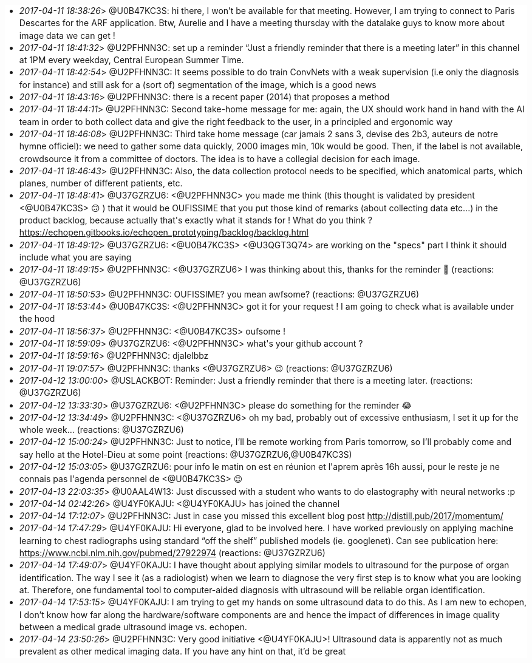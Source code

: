 * _2017-04-11 18:38:26_> @U0B47KC3S: hi there, I won’t be available for that meeting. However, I am trying to connect to Paris Descartes for the ARF application. Btw, Aurelie and I have a meeting thursday with the datalake guys to know more about image data we can get !
* _2017-04-11 18:41:32_> @U2PFHNN3C:  set up a reminder “Just a friendly reminder that there is a meeting later” in this channel at 1PM every weekday, Central European Summer Time.
* _2017-04-11 18:42:54_> @U2PFHNN3C: It seems possible to do train ConvNets with a weak supervision (i.e only the diagnosis for instance) and still ask for a (sort of) segmentation of the image, which is a good news
* _2017-04-11 18:43:16_> @U2PFHNN3C: there is a recent paper (2014) that proposes a method
* _2017-04-11 18:44:11_> @U2PFHNN3C: Second take-home message for me: again, the UX should work hand in hand with the AI team in order to both collect data and give the right feedback to the user, in a principled and ergonomic way
* _2017-04-11 18:46:08_> @U2PFHNN3C: Third take home message (car jamais 2 sans 3, devise des 2b3, auteurs de notre hymne officiel): we need to gather some data quickly, 2000 images min, 10k would be good. Then, if the label is not available, crowdsource it from a committee of doctors. The idea is to have a collegial decision for each image.
* _2017-04-11 18:46:43_> @U2PFHNN3C: Also, the data collection protocol needs to be specified, which anatomical parts, which planes, number of different patients, etc.
* _2017-04-11 18:48:41_> @U37GZRZU6: <@U2PFHNN3C> you made me think (this thought is validated by president <@U0B47KC3S> :upside_down_face: ) that it would be OUFISSIME that you put those kind of remarks (about collecting data etc...) in the product backlog, because actually that's exactly what it stands for ! What do you think ? <https://echopen.gitbooks.io/echopen_prototyping/backlog/backlog.html>
* _2017-04-11 18:49:12_> @U37GZRZU6: <@U0B47KC3S> <@U3QGT3Q74> are working on the "specs" part I think it should include what you are saying
* _2017-04-11 18:49:15_> @U2PFHNN3C: <@U37GZRZU6> I was thinking about this, thanks for the reminder :slightly_smiling_face: (reactions: @U37GZRZU6)
* _2017-04-11 18:50:53_> @U2PFHNN3C: OUFISSIME? you mean awfsome? (reactions: @U37GZRZU6)
* _2017-04-11 18:53:44_> @U0B47KC3S: <@U2PFHNN3C> got it for your request ! I am going to check what is available under the hood
* _2017-04-11 18:56:37_> @U2PFHNN3C: <@U0B47KC3S> oufsome !
* _2017-04-11 18:59:09_> @U37GZRZU6: <@U2PFHNN3C> what's your github account ?
* _2017-04-11 18:59:16_> @U2PFHNN3C: djalelbbz
* _2017-04-11 19:07:57_> @U2PFHNN3C: thanks <@U37GZRZU6> :wink: (reactions: @U37GZRZU6)
* _2017-04-12 13:00:00_> @USLACKBOT: Reminder: Just a friendly reminder that there is a meeting later. (reactions: @U37GZRZU6)
* _2017-04-12 13:33:30_> @U37GZRZU6: <@U2PFHNN3C> please do something for the reminder :joy: 
* _2017-04-12 13:34:49_> @U2PFHNN3C: <@U37GZRZU6> oh my bad, probably out of excessive enthusiasm, I set it up for the whole week… (reactions: @U37GZRZU6)
* _2017-04-12 15:00:24_> @U2PFHNN3C: Just to notice, I’ll be remote working from Paris tomorrow, so I’ll probably come and say hello at the Hotel-Dieu at some point (reactions: @U37GZRZU6,@U0B47KC3S)
* _2017-04-12 15:03:05_> @U37GZRZU6: pour info le matin on est en réunion et l'aprem après 16h aussi, pour le reste je ne connais pas l'agenda personnel de <@U0B47KC3S> :wink:
* _2017-04-13 22:03:35_> @U0AAL4W13: Just discussed with a student who wants to do elastography with neural networks :p
* _2017-04-14 02:42:26_> @U4YF0KAJU: <@U4YF0KAJU> has joined the channel
* _2017-04-14 17:12:07_> @U2PFHNN3C: Just in case you missed this excellent blog post <http://distill.pub/2017/momentum/>
* _2017-04-14 17:47:29_> @U4YF0KAJU: Hi everyone, glad to be involved here. I have worked previously on applying machine learning to chest radiographs using standard “off the shelf” published models (ie. googlenet). Can see publication here: <https://www.ncbi.nlm.nih.gov/pubmed/27922974> (reactions: @U37GZRZU6)
* _2017-04-14 17:49:07_> @U4YF0KAJU: I have thought about applying similar models to ultrasound for the purpose of organ identification. The way I see it (as a radiologist) when we learn to diagnose the very first step is to know what you are looking at. Therefore, one fundamental tool to computer-aided diagnosis with ultrasound will be reliable organ identification.
* _2017-04-14 17:53:15_> @U4YF0KAJU: I am trying to get my hands on some ultrasound data to do this. As I am new to echopen, I don’t know how far along the hardware/software components are and hence the impact of differences in image quality between a medical grade ultrasound image vs. echopen.
* _2017-04-14 23:50:26_> @U2PFHNN3C: Very good initiative <@U4YF0KAJU>! Ultrasound data is apparently not as much prevalent as other medical imaging data. If you have any hint on that, it’d be great